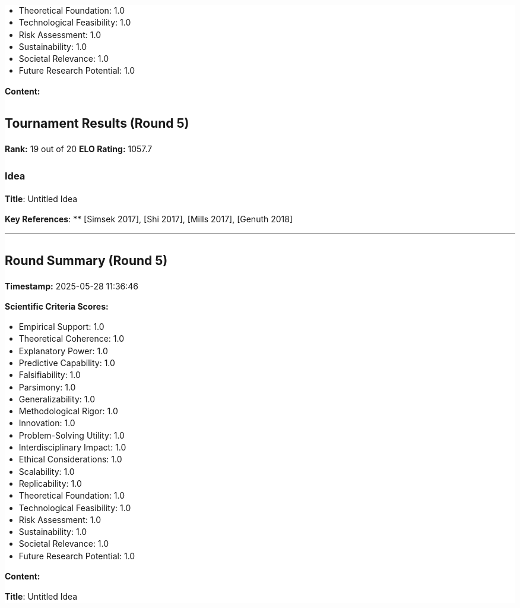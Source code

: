 - Theoretical Foundation: 1.0
- Technological Feasibility: 1.0
- Risk Assessment: 1.0
- Sustainability: 1.0
- Societal Relevance: 1.0
- Future Research Potential: 1.0

**Content:**

## Tournament Results (Round 5)

**Rank:** 19 out of 20
**ELO Rating:** 1057.7

### Idea

**Title**: Untitled Idea

**Key References**: ** [Simsek 2017], [Shi 2017], [Mills 2017], [Genuth 2018]



---

## Round Summary (Round 5)

**Timestamp:** 2025-05-28 11:36:46

**Scientific Criteria Scores:**

- Empirical Support: 1.0
- Theoretical Coherence: 1.0
- Explanatory Power: 1.0
- Predictive Capability: 1.0
- Falsifiability: 1.0
- Parsimony: 1.0
- Generalizability: 1.0
- Methodological Rigor: 1.0
- Innovation: 1.0
- Problem-Solving Utility: 1.0
- Interdisciplinary Impact: 1.0
- Ethical Considerations: 1.0
- Scalability: 1.0
- Replicability: 1.0
- Theoretical Foundation: 1.0
- Technological Feasibility: 1.0
- Risk Assessment: 1.0
- Sustainability: 1.0
- Societal Relevance: 1.0
- Future Research Potential: 1.0

**Content:**

**Title**: Untitled Idea
